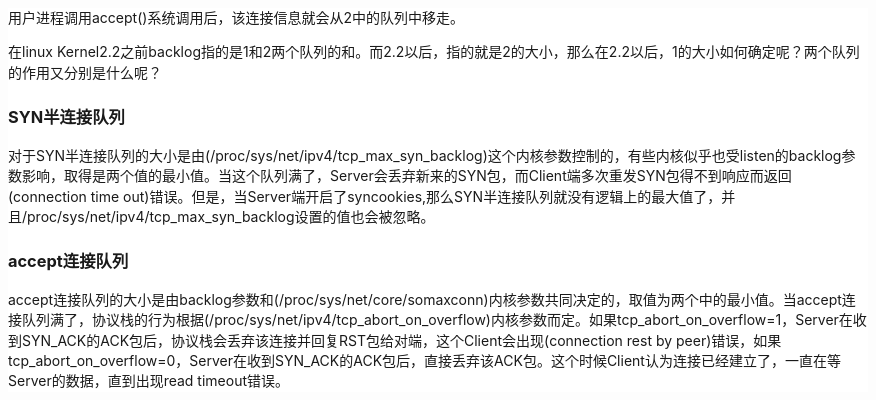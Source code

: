用户进程调用accept()系统调用后，该连接信息就会从2中的队列中移走。

在linux Kernel2.2之前backlog指的是1和2两个队列的和。而2.2以后，指的就是2的大小，那么在2.2以后，1的大小如何确定呢？两个队列的作用又分别是什么呢？

### SYN半连接队列
对于SYN半连接队列的大小是由(/proc/sys/net/ipv4/tcp_max_syn_backlog)这个内核参数控制的，有些内核似乎也受listen的backlog参数影响，取得是两个值的最小值。当这个队列满了，Server会丢弃新来的SYN包，而Client端多次重发SYN包得不到响应而返回(connection time out)错误。但是，当Server端开启了syncookies,那么SYN半连接队列就没有逻辑上的最大值了，并且/proc/sys/net/ipv4/tcp_max_syn_backlog设置的值也会被忽略。
### accept连接队列
accept连接队列的大小是由backlog参数和(/proc/sys/net/core/somaxconn)内核参数共同决定的，取值为两个中的最小值。当accept连接队列满了，协议栈的行为根据(/proc/sys/net/ipv4/tcp_abort_on_overflow)内核参数而定。如果tcp_abort_on_overflow=1，Server在收到SYN_ACK的ACK包后，协议栈会丢弃该连接并回复RST包给对端，这个Client会出现(connection rest by peer)错误，如果tcp_abort_on_overflow=0，Server在收到SYN_ACK的ACK包后，直接丢弃该ACK包。这个时候Client认为连接已经建立了，一直在等Server的数据，直到出现read timeout错误。
